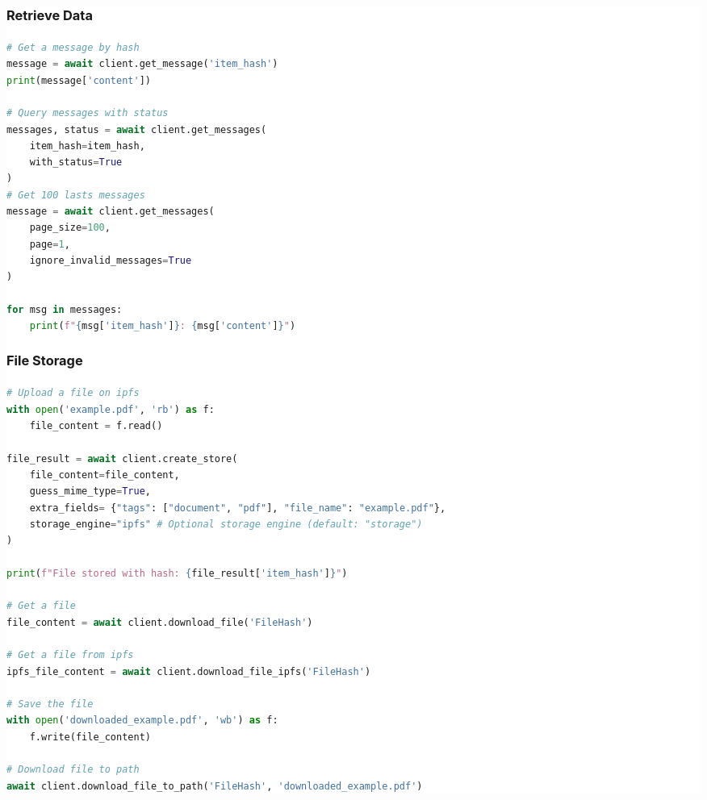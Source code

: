 ### Retrieve Data

```python
# Get a message by hash
message = await client.get_message('item_hash')
print(message['content'])

# Query messages with status 
messages, status = await client.get_messages(
    item_hash=item_hash,
    with_status=True
)
# Get 100 lasts messages
message = await client.get_messages(
    page_size=100,
    page=1,
    ignore_invalid_messages=True
)

for msg in messages:
    print(f"{msg['item_hash']}: {msg['content']}")
```

### File Storage

```python
# Upload a file on ipfs
with open('example.pdf', 'rb') as f:
    file_content = f.read()
    
file_result = await client.create_store(
    file_content=file_content,
    guess_mime_type=True,
    extra_fields= {"tags": ["document", "pdf"], "file_name": "example.pdf"},
    storage_engine="ipfs" # Optional storage engine (default: "storage")
)

print(f"File stored with hash: {file_result['item_hash']}")

# Get a file
file_content = await client.download_file('FileHash')

# Get a file from ipfs
ipfs_file_content = await client.download_file_ipfs('FileHash')

# Save the file
with open('downloaded_example.pdf', 'wb') as f:
    f.write(file_content)

# Download file to path
await client.download_file_to_path('FileHash', 'downloaded_example.pdf')
```
